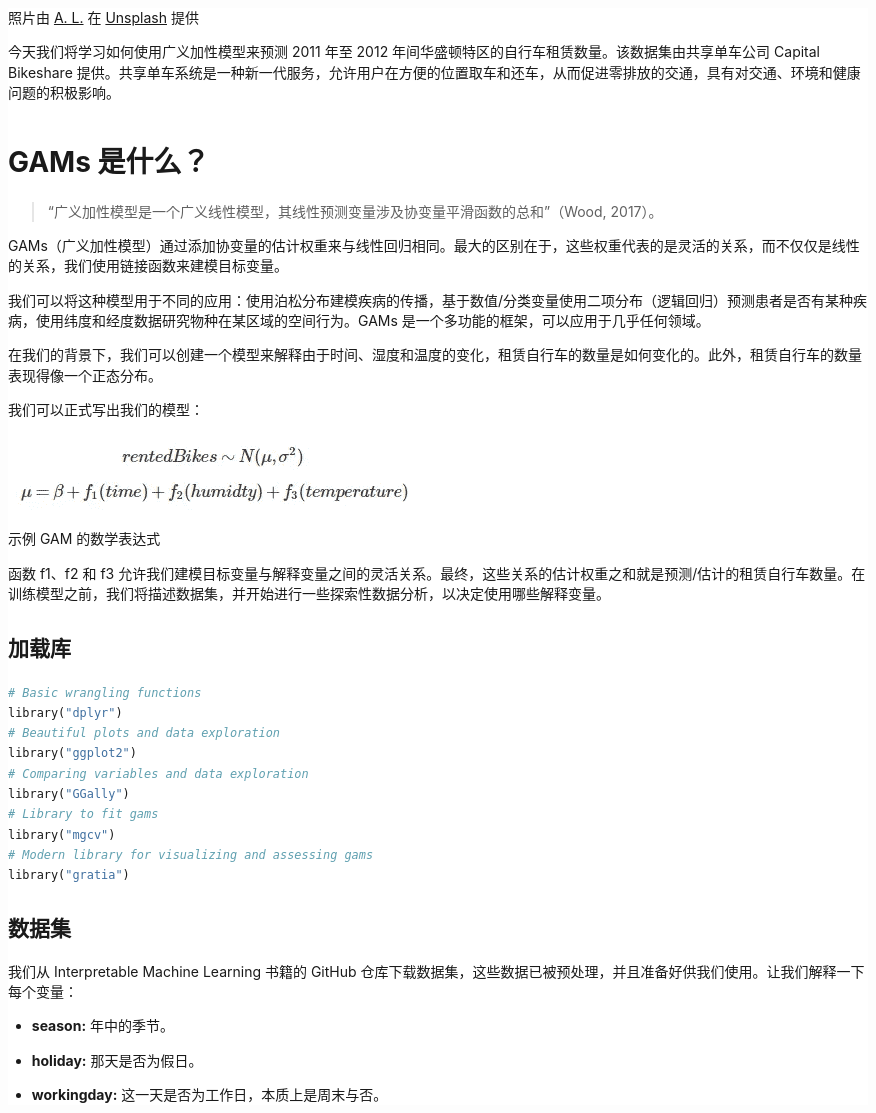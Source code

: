 照片由 [A. L.](https://unsplash.com/@overdriv3?utm_source=medium&utm_medium=referral) 在 [Unsplash](https://unsplash.com/?utm_source=medium&utm_medium=referral) 提供

今天我们将学习如何使用广义加性模型来预测 2011 年至 2012 年间华盛顿特区的自行车租赁数量。该数据集由共享单车公司 Capital Bikeshare 提供。共享单车系统是一种新一代服务，允许用户在方便的位置取车和还车，从而促进零排放的交通，具有对交通、环境和健康问题的积极影响。

# GAMs 是什么？

> “广义加性模型是一个广义线性模型，其线性预测变量涉及协变量平滑函数的总和”（Wood, 2017）。

GAMs（广义加性模型）通过添加协变量的估计权重来与线性回归相同。最大的区别在于，这些权重代表的是灵活的关系，而不仅仅是线性的关系，我们使用链接函数来建模目标变量。

我们可以将这种模型用于不同的应用：使用泊松分布建模疾病的传播，基于数值/分类变量使用二项分布（逻辑回归）预测患者是否有某种疾病，使用纬度和经度数据研究物种在某区域的空间行为。GAMs 是一个多功能的框架，可以应用于几乎任何领域。

在我们的背景下，我们可以创建一个模型来解释由于时间、湿度和温度的变化，租赁自行车的数量是如何变化的。此外，租赁自行车的数量表现得像一个正态分布。

我们可以正式写出我们的模型：

![](img/c255ce44bf64607eabc6278a63eba60b.png)

示例 GAM 的数学表达式

函数 f1、f2 和 f3 允许我们建模目标变量与解释变量之间的灵活关系。最终，这些关系的估计权重之和就是预测/估计的租赁自行车数量。在训练模型之前，我们将描述数据集，并开始进行一些探索性数据分析，以决定使用哪些解释变量。

## 加载库

```py
# Basic wrangling functions
library("dplyr")
# Beautiful plots and data exploration
library("ggplot2")
# Comparing variables and data exploration
library("GGally")
# Library to fit gams
library("mgcv")
# Modern library for visualizing and assessing gams
library("gratia")
```

## 数据集

我们从 Interpretable Machine Learning 书籍的 GitHub 仓库下载数据集，这些数据已被预处理，并且准备好供我们使用。让我们解释一下每个变量：

+   **season:** 年中的季节。

+   **holiday:** 那天是否为假日。

+   **workingday:** 这一天是否为工作日，本质上是周末与否。
